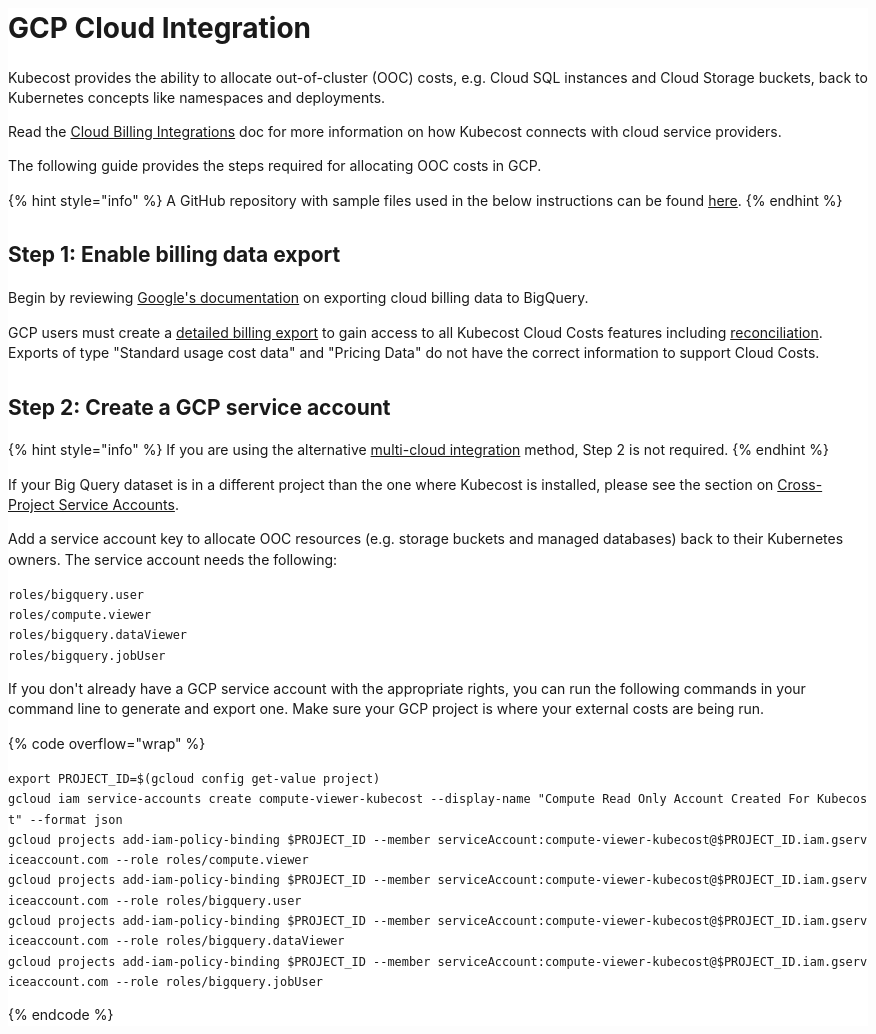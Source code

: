 # GCP Cloud Integration

Kubecost provides the ability to allocate out-of-cluster (OOC) costs, e.g. Cloud SQL instances and Cloud Storage buckets, back to Kubernetes concepts like namespaces and deployments.

Read the [Cloud Billing Integrations](/install-and-configure/install/cloud-integration/README.md) doc for more information on how Kubecost connects with cloud service providers.

The following guide provides the steps required for allocating OOC costs in GCP.

{% hint style="info" %}
A GitHub repository with sample files used in the below instructions can be found [here](https://github.com/kubecost/poc-common-configurations/tree/main/gcp).
{% endhint %}

## Step 1: Enable billing data export

Begin by reviewing [Google's documentation](https://cloud.google.com/billing/docs/how-to/export-data-bigquery) on exporting cloud billing data to BigQuery.

GCP users must create a [detailed billing export](https://cloud.google.com/billing/docs/how-to/export-data-bigquery-tables#detailed-usage-cost-data-schema) to gain access to all Kubecost Cloud Costs features including [reconciliation](/install-and-configure/install/cloud-integration/README.md#reconciliation). Exports of type "Standard usage cost data" and "Pricing Data" do not have the correct information to support Cloud Costs.

## Step 2: Create a GCP service account

{% hint style="info" %}
If you are using the alternative [multi-cloud integration](/install-and-configure/install/cloud-integration/multi-cloud.md) method, Step 2 is not required.
{% endhint %}

If your Big Query dataset is in a different project than the one where Kubecost is installed, please see the section on [Cross-Project Service Accounts](README.md#cross-project-service-account-configuration).

Add a service account key to allocate OOC resources (e.g. storage buckets and managed databases) back to their Kubernetes owners. The service account needs the following:

```
roles/bigquery.user
roles/compute.viewer
roles/bigquery.dataViewer
roles/bigquery.jobUser
```

If you don't already have a GCP service account with the appropriate rights, you can run the following commands in your command line to generate and export one. Make sure your GCP project is where your external costs are being run.

{% code overflow="wrap" %}
```
export PROJECT_ID=$(gcloud config get-value project)
gcloud iam service-accounts create compute-viewer-kubecost --display-name "Compute Read Only Account Created For Kubecost" --format json
gcloud projects add-iam-policy-binding $PROJECT_ID --member serviceAccount:compute-viewer-kubecost@$PROJECT_ID.iam.gserviceaccount.com --role roles/compute.viewer
gcloud projects add-iam-policy-binding $PROJECT_ID --member serviceAccount:compute-viewer-kubecost@$PROJECT_ID.iam.gserviceaccount.com --role roles/bigquery.user
gcloud projects add-iam-policy-binding $PROJECT_ID --member serviceAccount:compute-viewer-kubecost@$PROJECT_ID.iam.gserviceaccount.com --role roles/bigquery.dataViewer
gcloud projects add-iam-policy-binding $PROJECT_ID --member serviceAccount:compute-viewer-kubecost@$PROJECT_ID.iam.gserviceaccount.com --role roles/bigquery.jobUser
```
{% endcode %}
